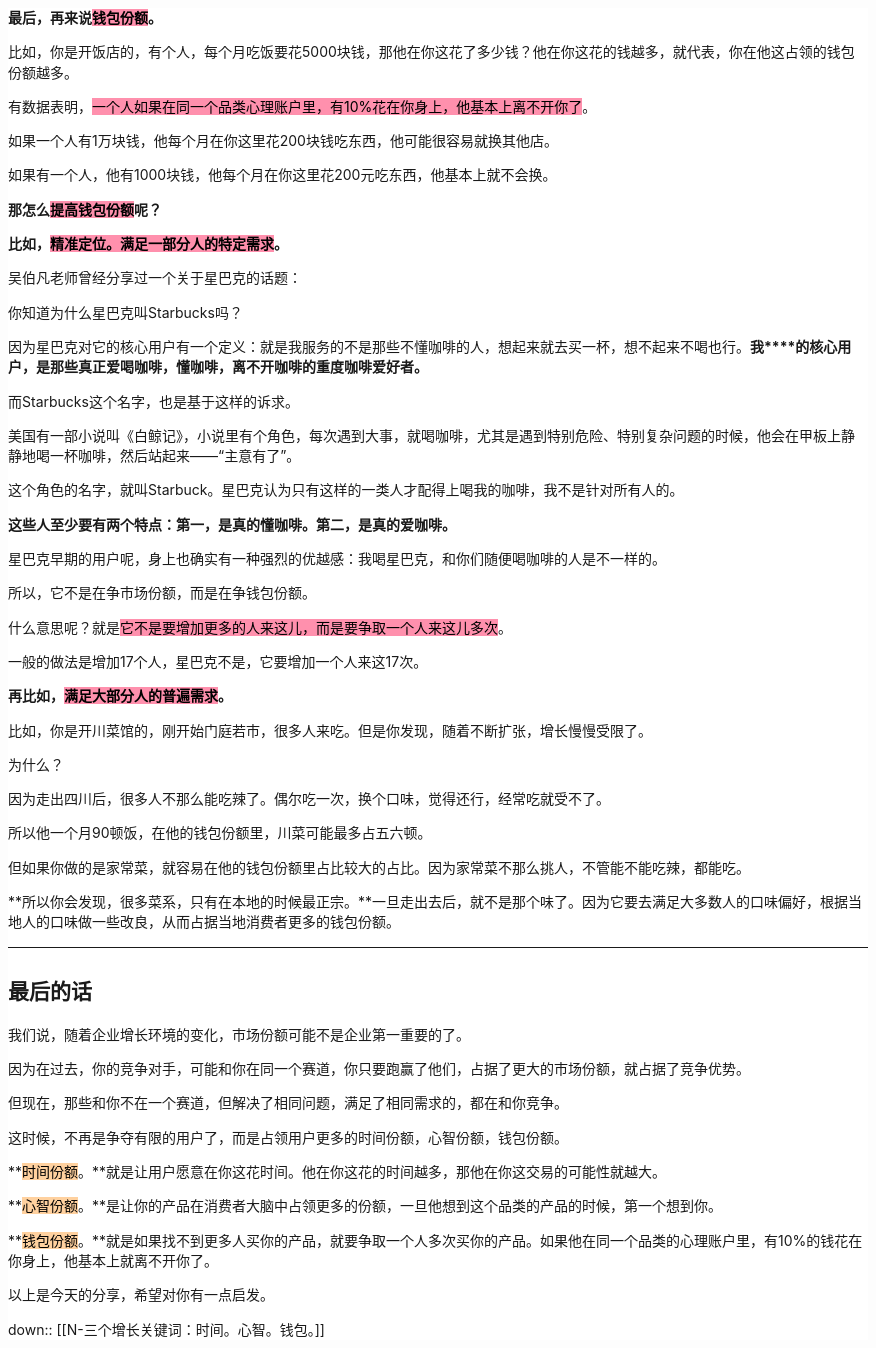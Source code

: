 **最后，再来说<mark style="background: #FF5582A6;">钱包份额</mark>。**

比如，你是开饭店的，有个人，每个月吃饭要花5000块钱，那他在你这花了多少钱？他在你这花的钱越多，就代表，你在他这占领的钱包份额越多。  

有数据表明，<mark style="background: #FF5582A6;">一个人如果在同一个品类心理账户里，有10%花在你身上，他基本上离不开你了</mark>。

如果一个人有1万块钱，他每个月在你这里花200块钱吃东西，他可能很容易就换其他店。

如果有一个人，他有1000块钱，他每个月在你这里花200元吃东西，他基本上就不会换。

**那怎么<mark style="background: #FF5582A6;">提高钱包份额</mark>呢？**

**比如，<mark style="background: #FF5582A6;">精准定位。满足一部分人的特定需求</mark>。**

吴伯凡老师曾经分享过一个关于星巴克的话题：

你知道为什么星巴克叫Starbucks吗？

因为星巴克对它的核心用户有一个定义：就是我服务的不是那些不懂咖啡的人，想起来就去买一杯，想不起来不喝也行。**我****的核心用户，是那些真正爱喝咖啡，懂咖啡，离不开咖啡的重度咖啡爱好者。**

而Starbucks这个名字，也是基于这样的诉求。

美国有一部小说叫《白鲸记》，小说里有个角色，每次遇到大事，就喝咖啡，尤其是遇到特别危险、特别复杂问题的时候，他会在甲板上静静地喝一杯咖啡，然后站起来——“主意有了”。

这个角色的名字，就叫Starbuck。星巴克认为只有这样的一类人才配得上喝我的咖啡，我不是针对所有人的。

**这些人至少要有两个特点：第一，是真的懂咖啡。第二，是真的爱咖啡。**

星巴克早期的用户呢，身上也确实有一种强烈的优越感：我喝星巴克，和你们随便喝咖啡的人是不一样的。

所以，它不是在争市场份额，而是在争钱包份额。

什么意思呢？就是<mark style="background: #FF5582A6;">它不是要增加更多的人来这儿，而是要争取一个人来这儿多次</mark>。

一般的做法是增加17个人，星巴克不是，它要增加一个人来这17次。

**再比如，<mark style="background: #FF5582A6;">满足大部分人的普遍需求</mark>。**

比如，你是开川菜馆的，刚开始门庭若市，很多人来吃。但是你发现，随着不断扩张，增长慢慢受限了。

为什么？

因为走出四川后，很多人不那么能吃辣了。偶尔吃一次，换个口味，觉得还行，经常吃就受不了。

所以他一个月90顿饭，在他的钱包份额里，川菜可能最多占五六顿。

但如果你做的是家常菜，就容易在他的钱包份额里占比较大的占比。因为家常菜不那么挑人，不管能不能吃辣，都能吃。

**所以你会发现，很多菜系，只有在本地的时候最正宗。**一旦走出去后，就不是那个味了。因为它要去满足大多数人的口味偏好，根据当地人的口味做一些改良，从而占据当地消费者更多的钱包份额。

___

## **最后的话**

我们说，随着企业增长环境的变化，市场份额可能不是企业第一重要的了。

因为在过去，你的竞争对手，可能和你在同一个赛道，你只要跑赢了他们，占据了更大的市场份额，就占据了竞争优势。

但现在，那些和你不在一个赛道，但解决了相同问题，满足了相同需求的，都在和你竞争。

这时候，不再是争夺有限的用户了，而是占领用户更多的时间份额，心智份额，钱包份额。

**<mark style="background: #FFB86CA6;">时间份额</mark>。**就是让用户愿意在你这花时间。他在你这花的时间越多，那他在你这交易的可能性就越大。

**<mark style="background: #FFB86CA6;">心智份额</mark>。**是让你的产品在消费者大脑中占领更多的份额，一旦他想到这个品类的产品的时候，第一个想到你。

**<mark style="background: #FFB86CA6;">钱包份额</mark>。**就是如果找不到更多人买你的产品，就要争取一个人多次买你的产品。如果他在同一个品类的心理账户里，有10%的钱花在你身上，他基本上就离不开你了。

以上是今天的分享，希望对你有一点启发。  

down:: [[N-三个增长关键词：时间。心智。钱包。]]